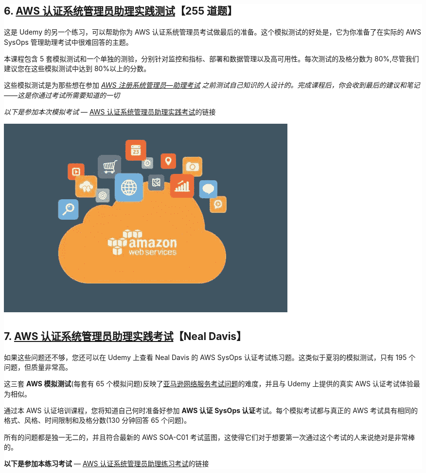 ## 6. [AWS 认证系统管理员助理实践测试](https://click.linksynergy.com/deeplink?id=JVFxdTr9V80&mid=39197&murl=https%3A%2F%2Fwww.udemy.com%2Fcourse%2Faws-certified-sysops-administrator-practice-exam%2F)【255 道题】

这是 Udemy 的另一个练习，可以帮助你为 AWS 认证系统管理员考试做最后的准备。这个模拟测试的好处是，它为你准备了在实际的 AWS SysOps 管理助理考试中很难回答的主题。

本课程包含 5 套模拟测试和一个单独的测验，分别针对监控和指标、部署和数据管理以及高可用性。每次测试的及格分数为 80%,尽管我们建议您在这些模拟测试中达到 80%以上的分数。

这些模拟测试是为那些想在参加 [*AWS 注册系统管理员—助理考试*](https://www.java67.com/2020/08/top-5-free-courses-to-pass-aws-sysops-administrator-associate-exam.html) *之前测试自己知识的人设计的。完成课程后，你会收到最后的建议和笔记——这是你通过考试所需要知道的一切*

*以下是参加本次模拟考试* — [AWS 认证系统管理员助理实践考试](https://click.linksynergy.com/deeplink?id=JVFxdTr9V80&mid=39197&murl=https%3A%2F%2Fwww.udemy.com%2Fcourse%2Faws-certified-sysops-administrator-practice-exam%2F)的链接

[![](img/47e0ab93b16c572aa484d81cc9a94f2d.png)](https://click.linksynergy.com/deeplink?id=JVFxdTr9V80&mid=39197&murl=https%3A%2F%2Fwww.udemy.com%2Fcourse%2Faws-certified-sysops-administrator-practice-exam%2F)

## 7. [AWS 认证系统管理员助理实践考试](https://click.linksynergy.com/deeplink?id=JVFxdTr9V80&mid=39197&murl=https%3A%2F%2Fwww.udemy.com%2Fcourse%2Faws-certified-sysops-administrator-associate-aws-practice-exams%2F)【Neal Davis】

如果这些问题还不够，您还可以在 Udemy 上查看 Neal Davis 的 AWS SysOps 认证考试练习题。这类似于夏羽的模拟测试，只有 195 个问题，但质量非常高。

这三套 **AWS 模拟测试**(每套有 65 个模拟问题)反映了[亚马逊网络服务考试问题](https://javarevisited.blogspot.com/2020/06/top-5-aws-certified-sysops-admin-associate-certification-exam.html)的难度，并且与 Udemy 上提供的真实 AWS 认证考试体验最为相似。

通过本 AWS 认证培训课程，您将知道自己何时准备好参加 **AWS 认证 SysOps 认证**考试。每个模拟考试都与真正的 AWS 考试具有相同的格式、风格、时间限制和及格分数(130 分钟回答 65 个问题)。

所有的问题都是独一无二的，并且符合最新的 AWS SOA-C01 考试蓝图，这使得它们对于想要第一次通过这个考试的人来说绝对是非常棒的。

**以下是参加本练习考试** — [AWS 认证系统管理员助理练习考试](https://click.linksynergy.com/deeplink?id=JVFxdTr9V80&mid=39197&murl=https%3A%2F%2Fwww.udemy.com%2Fcourse%2Faws-certified-sysops-administrator-associate-aws-practice-exams%2F)的链接
